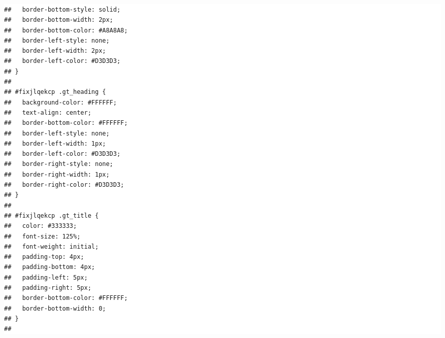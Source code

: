     ##   border-bottom-style: solid;
    ##   border-bottom-width: 2px;
    ##   border-bottom-color: #A8A8A8;
    ##   border-left-style: none;
    ##   border-left-width: 2px;
    ##   border-left-color: #D3D3D3;
    ## }
    ## 
    ## #fixjlqekcp .gt_heading {
    ##   background-color: #FFFFFF;
    ##   text-align: center;
    ##   border-bottom-color: #FFFFFF;
    ##   border-left-style: none;
    ##   border-left-width: 1px;
    ##   border-left-color: #D3D3D3;
    ##   border-right-style: none;
    ##   border-right-width: 1px;
    ##   border-right-color: #D3D3D3;
    ## }
    ## 
    ## #fixjlqekcp .gt_title {
    ##   color: #333333;
    ##   font-size: 125%;
    ##   font-weight: initial;
    ##   padding-top: 4px;
    ##   padding-bottom: 4px;
    ##   padding-left: 5px;
    ##   padding-right: 5px;
    ##   border-bottom-color: #FFFFFF;
    ##   border-bottom-width: 0;
    ## }
    ## 